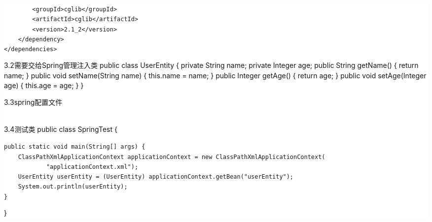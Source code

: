 			<groupId>cglib</groupId>
			<artifactId>cglib</artifactId>
			<version>2.1_2</version>
		</dependency>
	</dependencies>

</project>

3.2需要交给Spring管理注入类
public class UserEntity {
	private String name;
	private Integer age;
	public String getName() {
		return name;
	}
	public void setName(String name) {
		this.name = name;
	}
	public Integer getAge() {
		return age;
	}
	public void setAge(Integer age) {
		this.age = age;
	}
}

3.3spring配置文件 
<?xml version="1.0" encoding="UTF-8"?>
<beans xmlns="http://www.springframework.org/schema/beans"
	xmlns:xsi="http://www.w3.org/2001/XMLSchema-instance" xmlns:p="http://www.springframework.org/schema/p"
	xmlns:context="http://www.springframework.org/schema/context"
	xmlns:aop="http://www.springframework.org/schema/aop"
	xsi:schemaLocation="
        http://www.springframework.org/schema/beans
        http://www.springframework.org/schema/beans/spring-beans.xsd
        http://www.springframework.org/schema/context
        http://www.springframework.org/schema/context/spring-context.xsd
        http://www.springframework.org/schema/aop
        http://www.springframework.org/schema/aop/spring-aop.xsd">	
<bean id="userEntity" class="com.itmayiedu.entity.UserEntity" />
</beans>
3.4测试类
public class SpringTest {

	public static void main(String[] args) {
		ClassPathXmlApplicationContext applicationContext = new ClassPathXmlApplicationContext(
				"applicationContext.xml");
		UserEntity userEntity = (UserEntity) applicationContext.getBean("userEntity");
		System.out.println(userEntity);
	}

}
